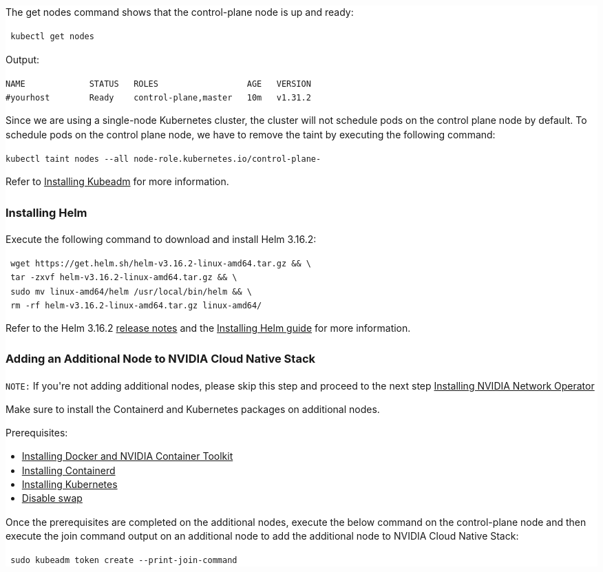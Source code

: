 The get nodes command shows that the control-plane node is up and ready:

```
 kubectl get nodes
```

Output:

```
NAME             STATUS   ROLES                  AGE   VERSION
#yourhost        Ready    control-plane,master   10m   v1.31.2
```

Since we are using a single-node Kubernetes cluster, the cluster will not schedule pods on the control plane node by default. To schedule pods on the control plane node, we have to remove the taint by executing the following command:

```
kubectl taint nodes --all node-role.kubernetes.io/control-plane-
```

Refer to [Installing Kubeadm](https://kubernetes.io/docs/setup/production-environment/tools/kubeadm/install-kubeadm/)
for more information.

### Installing Helm 

Execute the following command to download and install Helm 3.16.2: 

```
 wget https://get.helm.sh/helm-v3.16.2-linux-amd64.tar.gz && \
 tar -zxvf helm-v3.16.2-linux-amd64.tar.gz && \
 sudo mv linux-amd64/helm /usr/local/bin/helm && \ 
 rm -rf helm-v3.16.2-linux-amd64.tar.gz linux-amd64/
```

Refer to the Helm 3.16.2 [release notes](https://github.com/helm/helm/releases) and the [Installing Helm guide](https://helm.sh/docs/using_helm/#installing-helm) for more information.


### Adding an Additional Node to NVIDIA Cloud Native Stack

`NOTE:` If you're not adding additional nodes, please skip this step and proceed to the next step [Installing NVIDIA Network Operator](#Installing-NVIDIA-Network-Operator)

Make sure to install the Containerd and Kubernetes packages on additional nodes.

Prerequisites: 
- [Installing Docker and NVIDIA Container Toolkit](#Installing-Docker-and-NVIDIA-Container-Toolkit)
- [Installing Containerd](#Installing-Containerd)
- [Installing Kubernetes](#Installing-Kubernetes)
- [Disable swap](#Disable-swap)

Once the prerequisites are completed on the additional nodes, execute the below command on the control-plane node and then execute the join command output on an additional node to add the additional node to NVIDIA Cloud Native Stack:

```
 sudo kubeadm token create --print-join-command
```
